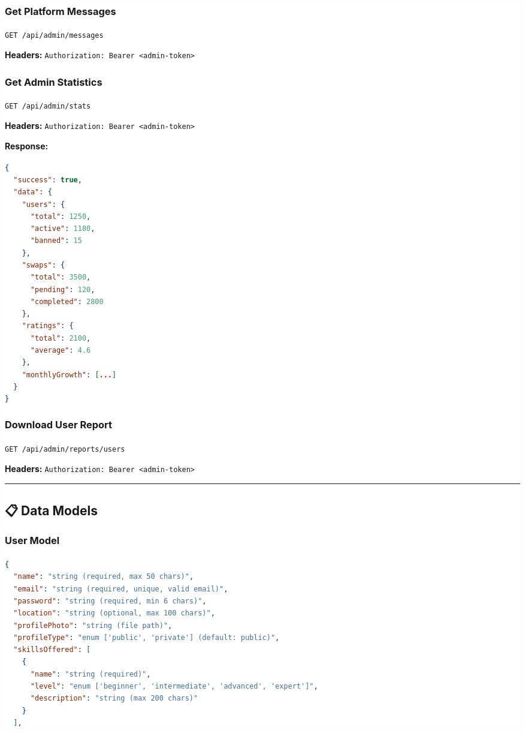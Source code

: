 ### Get Platform Messages
```http
GET /api/admin/messages
```

**Headers:** `Authorization: Bearer <admin-token>`

### Get Admin Statistics
```http
GET /api/admin/stats
```

**Headers:** `Authorization: Bearer <admin-token>`

**Response:**
```json
{
  "success": true,
  "data": {
    "users": {
      "total": 1250,
      "active": 1180,
      "banned": 15
    },
    "swaps": {
      "total": 3500,
      "pending": 120,
      "completed": 2800
    },
    "ratings": {
      "total": 2100,
      "average": 4.6
    },
    "monthlyGrowth": [...]
  }
}
```

### Download User Report
```http
GET /api/admin/reports/users
```

**Headers:** `Authorization: Bearer <admin-token>`

---

## 📋 Data Models

### User Model
```json
{
  "name": "string (required, max 50 chars)",
  "email": "string (required, unique, valid email)",
  "password": "string (required, min 6 chars)",
  "location": "string (optional, max 100 chars)",
  "profilePhoto": "string (file path)",
  "profileType": "enum ['public', 'private'] (default: public)",
  "skillsOffered": [
    {
      "name": "string (required)",
      "level": "enum ['beginner', 'intermediate', 'advanced', 'expert']",
      "description": "string (max 200 chars)"
    }
  ],
```